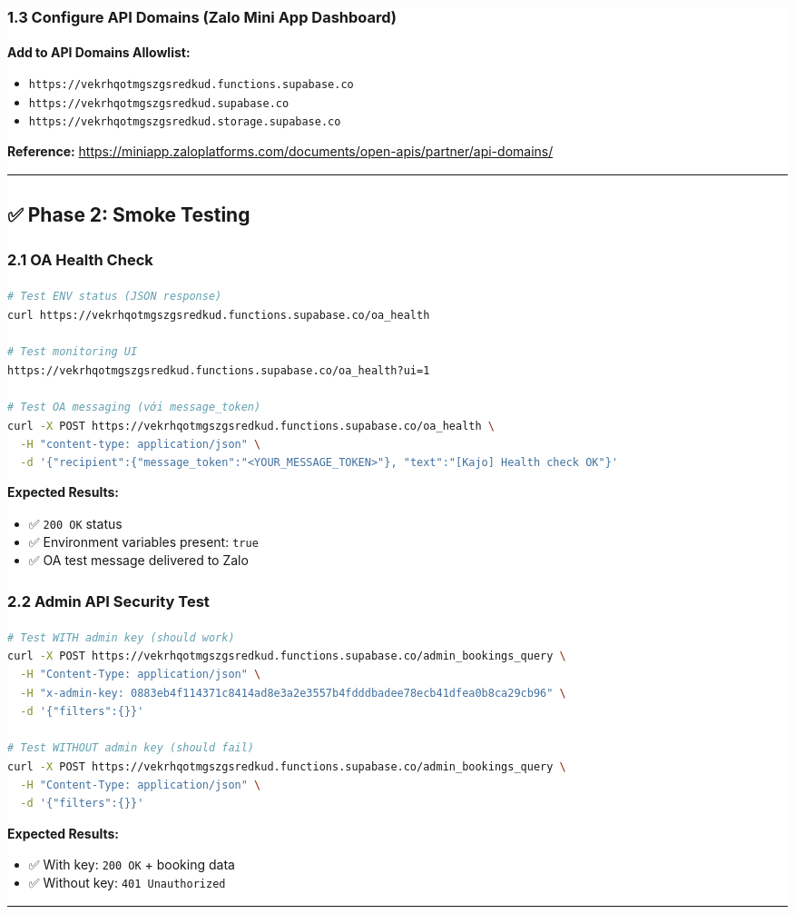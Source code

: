 ### **1.3 Configure API Domains** (Zalo Mini App Dashboard)

**Add to API Domains Allowlist:**
- `https://vekrhqotmgszgsredkud.functions.supabase.co`
- `https://vekrhqotmgszgsredkud.supabase.co`
- `https://vekrhqotmgszgsredkud.storage.supabase.co`

**Reference:** https://miniapp.zaloplatforms.com/documents/open-apis/partner/api-domains/

---

## ✅ **Phase 2: Smoke Testing**

### **2.1 OA Health Check**

```bash
# Test ENV status (JSON response)
curl https://vekrhqotmgszgsredkud.functions.supabase.co/oa_health

# Test monitoring UI
https://vekrhqotmgszgsredkud.functions.supabase.co/oa_health?ui=1

# Test OA messaging (với message_token)
curl -X POST https://vekrhqotmgszgsredkud.functions.supabase.co/oa_health \
  -H "content-type: application/json" \
  -d '{"recipient":{"message_token":"<YOUR_MESSAGE_TOKEN>"}, "text":"[Kajo] Health check OK"}'
```

**Expected Results:**
- ✅ `200 OK` status
- ✅ Environment variables present: `true`
- ✅ OA test message delivered to Zalo

### **2.2 Admin API Security Test**

```bash
# Test WITH admin key (should work)
curl -X POST https://vekrhqotmgszgsredkud.functions.supabase.co/admin_bookings_query \
  -H "Content-Type: application/json" \
  -H "x-admin-key: 0883eb4f114371c8414ad8e3a2e3557b4fdddbadee78ecb41dfea0b8ca29cb96" \
  -d '{"filters":{}}'

# Test WITHOUT admin key (should fail)
curl -X POST https://vekrhqotmgszgsredkud.functions.supabase.co/admin_bookings_query \
  -H "Content-Type: application/json" \
  -d '{"filters":{}}'
```

**Expected Results:**
- ✅ With key: `200 OK` + booking data
- ✅ Without key: `401 Unauthorized`

---
